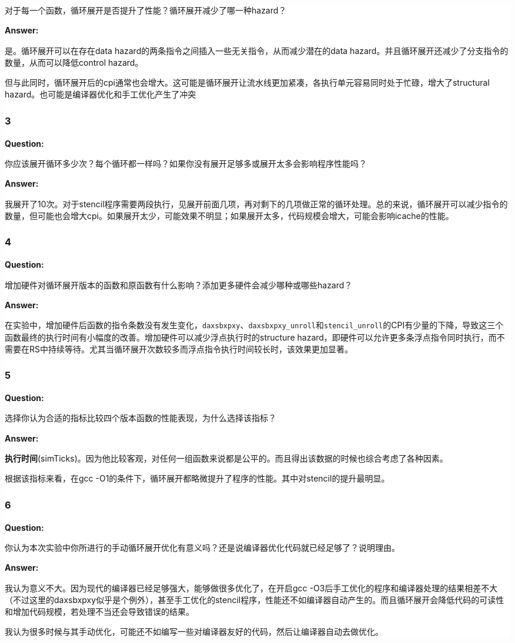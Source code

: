 对于每一个函数，循环展开是否提升了性能？循环展开减少了哪一种hazard？

**Answer:**

是。循环展开可以在存在data hazard的两条指令之间插入一些无关指令，从而减少潜在的data hazard。并且循环展开还减少了分支指令的数量，从而可以降低control hazard。

但与此同时，循环展开后的cpi通常也会增大。这可能是循环展开让流水线更加紧凑，各执行单元容易同时处于忙碌，增大了structural hazard。也可能是编译器优化和手工优化产生了冲突

### 3

**Question:**

你应该展开循环多少次？每个循环都一样吗？如果你没有展开足够多或展开太多会影响程序性能吗？

**Answer:**

我展开了10次。对于stencil程序需要两段执行，见展开前面几项，再对剩下的几项做正常的循环处理。总的来说，循环展开可以减少指令的数量，但可能也会增大cpi。如果展开太少，可能效果不明显；如果展开太多，代码规模会增大，可能会影响icache的性能。

### 4

**Question:**

增加硬件对循环展开版本的函数和原函数有什么影响？添加更多硬件会减少哪种或哪些hazard？

**Answer:**

在实验中，增加硬件后函数的指令条数没有发生变化，`daxsbxpxy`、`daxsbxpxy_unroll`和`stencil_unroll`的CPI有少量的下降，导致这三个函数最终的执行时间有小幅度的改善。增加硬件可以减少浮点执行时的structure hazard，即硬件可以允许更多条浮点指令同时执行，而不需要在RS中持续等待。尤其当循环展开次数较多而浮点指令执行时间较长时，该效果更加显著。

### 5

**Question:**

选择你认为合适的指标比较四个版本函数的性能表现，为什么选择该指标？

**Answer:**

**执行时间**(simTicks)。因为他比较客观，对任何一组函数来说都是公平的。而且得出该数据的时候也综合考虑了各种因素。

根据该指标来看，在gcc -O1的条件下，循环展开都略微提升了程序的性能。其中对stencil的提升最明显。

### 6

**Question:**

你认为本次实验中你所进行的手动循环展开优化有意义吗？还是说编译器优化代码就已经足够了？说明理由。

**Answer:**

我认为意义不大。因为现代的编译器已经足够强大，能够做很多优化了，在开启gcc -O3后手工优化的程序和编译器处理的结果相差不大（不过这里的daxsbxpxy似乎是个例外），甚至手工优化的stencil程序，性能还不如编译器自动产生的。而且循环展开会降低代码的可读性和增加代码规模，若处理不当还会导致错误的结果。

我认为很多时候与其手动优化，可能还不如编写一些对编译器友好的代码，然后让编译器自动去做优化。




